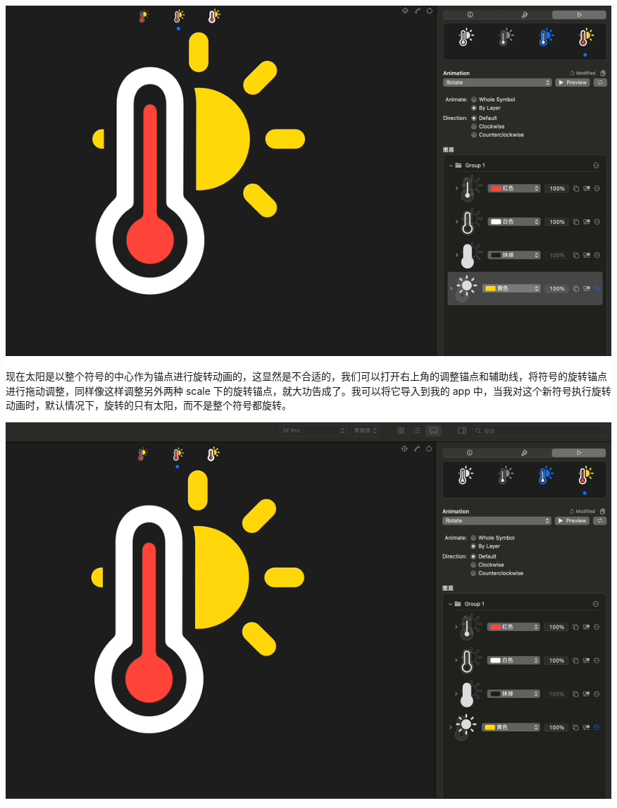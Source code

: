 ![AnchorWrong](images/AnchorWrong.gif)

现在太阳是以整个符号的中心作为锚点进行旋转动画的，这显然是不合适的，我们可以打开右上角的调整锚点和辅助线，将符号的旋转锚点进行拖动调整，同样像这样调整另外两种 scale 下的旋转锚点，就大功告成了。我可以将它导入到我的 app 中，当我对这个新符号执行旋转动画时，默认情况下，旋转的只有太阳，而不是整个符号都旋转。

![AdjustAnchor](images/AdjustAnchor.gif)
